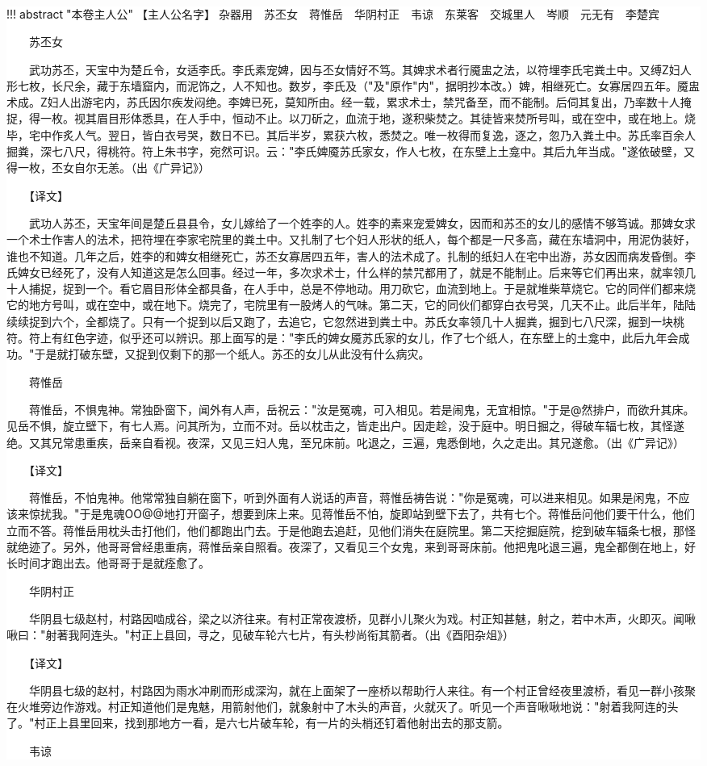 !!! abstract "本卷主人公"
    【主人公名字】
杂器用　苏丕女　蒋惟岳　华阴村正　韦谅　东莱客　交城里人　岑顺　元无有　李楚宾

 

　　苏丕女　　

 

　　武功苏丕，天宝中为楚丘令，女适李氏。李氏素宠婢，因与丕女情好不笃。其婢求术者行魇盅之法，以符埋李氏宅粪土中。又缚Z妇人形七枚，长尺余，藏于东墙窟内，而泥饰之，人不知也。数岁，李氏及（"及"原作"内"，据明抄本改。）婢，相继死亡。女寡居四五年。魇盅术成。Z妇人出游宅内，苏氏因尔疾发闷绝。李婢已死，莫知所由。经一载，累求术士，禁咒备至，而不能制。后伺其复出，乃率数十人掩捉，得一枚。视其眉目形体悉具，在人手中，恒动不止。以刀斫之，血流于地，遂积柴焚之。其徒皆来焚所号叫，或在空中，或在地上。烧毕，宅中作炙人气。翌日，皆白衣号哭，数日不已。其后半岁，累获六枚，悉焚之。唯一枚得而复逸，逐之，忽乃入粪土中。苏氏率百余人掘粪，深七八尺，得桃符。符上朱书字，宛然可识。云："李氏婢魇苏氏家女，作人七枚，在东壁上土龛中。其后九年当成。"遂依破壁，又得一枚，丕女自尔无恙。（出《广异记》）

 

　　【译文】

 

　　武功人苏丕，天宝年间是楚丘县县令，女儿嫁给了一个姓李的人。姓李的素来宠爱婢女，因而和苏丕的女儿的感情不够笃诚。那婢女求一个术士作害人的法术，把符埋在李家宅院里的粪土中。又扎制了七个妇人形状的纸人，每个都是一尺多高，藏在东墙洞中，用泥伪装好，谁也不知道。几年之后，姓李的和婢女相继死亡，苏丕女寡居四五年，害人的法术成了。扎制的纸妇人在宅中出游，苏女因而病发昏倒。李氏婢女已经死了，没有人知道这是怎么回事。经过一年，多次求术士，什么样的禁咒都用了，就是不能制止。后来等它们再出来，就率领几十人捕捉，捉到一个。看它眉目形体全都具备，在人手中，总是不停地动。用刀砍它，血流到地上。于是就堆柴草烧它。它的同伴们都来烧它的地方号叫，或在空中，或在地下。烧完了，宅院里有一股烤人的气味。第二天，它的同伙们都穿白衣号哭，几天不止。此后半年，陆陆续续捉到六个，全都烧了。只有一个捉到以后又跑了，去追它，它忽然进到粪土中。苏氏女率领几十人掘粪，掘到七八尺深，掘到一块桃符。符上有红色字迹，似乎还可以辨识。那上面写的是："李氏的婢女魇苏氏家的女儿，作了七个纸人，在东壁上的土龛中，此后九年会成功。"于是就打破东壁，又捉到仅剩下的那一个纸人。苏丕的女儿从此没有什么病灾。

 

　　蒋惟岳　　

 

　　蒋惟岳，不惧鬼神。常独卧窗下，闻外有人声，岳祝云："汝是冤魂，可入相见。若是闹鬼，无宜相惊。"于是@然排户，而欲升其床。见岳不惧，旋立壁下，有七人焉。问其所为，立而不对。岳以枕击之，皆走出户。因走趁，没于庭中。明日掘之，得破车辐七枚，其怪遂绝。又其兄常患重疾，岳亲自看视。夜深，又见三妇人鬼，至兄床前。叱退之，三遍，鬼悉倒地，久之走出。其兄遂愈。（出《广异记》）

 

　　【译文】

 

　　蒋惟岳，不怕鬼神。他常常独自躺在窗下，听到外面有人说话的声音，蒋惟岳祷告说："你是冤魂，可以进来相见。如果是闲鬼，不应该来惊扰我。"于是鬼魂OO@@地打开窗子，想要到床上来。见蒋惟岳不怕，旋即站到壁下去了，共有七个。蒋惟岳问他们要干什么，他们立而不答。蒋惟岳用枕头击打他们，他们都跑出门去。于是他跑去追赶，见他们消失在庭院里。第二天挖掘庭院，挖到破车辐条七根，那怪就绝迹了。另外，他哥哥曾经患重病，蒋惟岳亲自照看。夜深了，又看见三个女鬼，来到哥哥床前。他把鬼叱退三遍，鬼全都倒在地上，好长时间才跑出去。他哥哥于是就痊愈了。

 

　　华阴村正　　

 

　　华阴县七级赵村，村路因啮成谷，梁之以济往来。有村正常夜渡桥，见群小儿聚火为戏。村正知甚魅，射之，若中木声，火即灭。闻啾啾曰："射著我阿连头。"村正上县回，寻之，见破车轮六七片，有头杪尚衔其箭者。（出《酉阳杂俎》）

 

　　【译文】

 

　　华阴县七级的赵村，村路因为雨水冲刷而形成深沟，就在上面架了一座桥以帮助行人来往。有一个村正曾经夜里渡桥，看见一群小孩聚在火堆旁边作游戏。村正知道他们是鬼魅，用箭射他们，就象射中了木头的声音，火就灭了。听见一个声音啾啾地说："射着我阿连的头了。"村正上县里回来，找到那地方一看，是六七片破车轮，有一片的头梢还钉着他射出去的那支箭。

 

　　韦谅　　
